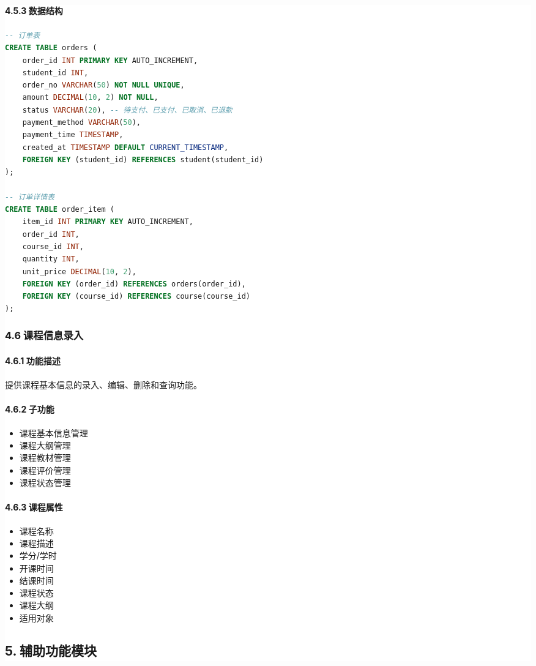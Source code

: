 #### 4.5.3 数据结构
```sql
-- 订单表
CREATE TABLE orders (
    order_id INT PRIMARY KEY AUTO_INCREMENT,
    student_id INT,
    order_no VARCHAR(50) NOT NULL UNIQUE,
    amount DECIMAL(10, 2) NOT NULL,
    status VARCHAR(20), -- 待支付、已支付、已取消、已退款
    payment_method VARCHAR(50),
    payment_time TIMESTAMP,
    created_at TIMESTAMP DEFAULT CURRENT_TIMESTAMP,
    FOREIGN KEY (student_id) REFERENCES student(student_id)
);

-- 订单详情表
CREATE TABLE order_item (
    item_id INT PRIMARY KEY AUTO_INCREMENT,
    order_id INT,
    course_id INT,
    quantity INT,
    unit_price DECIMAL(10, 2),
    FOREIGN KEY (order_id) REFERENCES orders(order_id),
    FOREIGN KEY (course_id) REFERENCES course(course_id)
);
```

### 4.6 课程信息录入

#### 4.6.1 功能描述
提供课程基本信息的录入、编辑、删除和查询功能。

#### 4.6.2 子功能
- 课程基本信息管理
- 课程大纲管理
- 课程教材管理
- 课程评价管理
- 课程状态管理

#### 4.6.3 课程属性
- 课程名称
- 课程描述
- 学分/学时
- 开课时间
- 结课时间
- 课程状态
- 课程大纲
- 适用对象

## 5. 辅助功能模块
